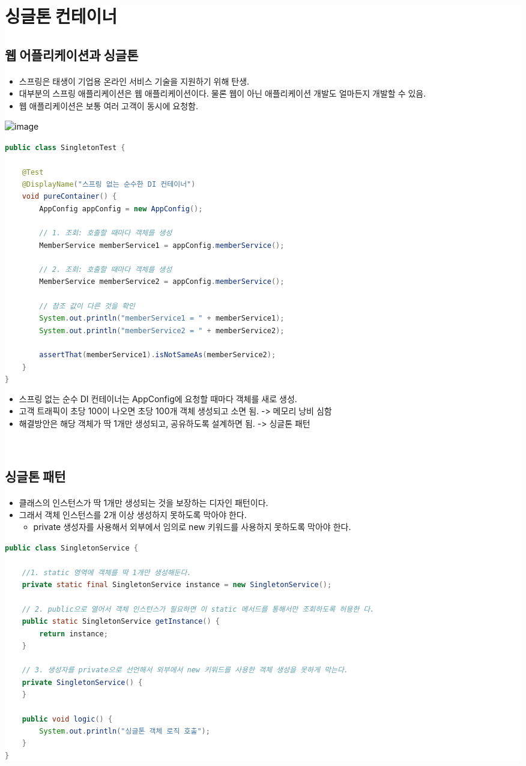 # 싱글톤 컨테이너

## 웹 어플리케이션과 싱글톤

- 스프링은 태생이 기업용 온라인 서비스 기술을 지원하기 위해 탄생.
- 대부분의 스프링 애플리케이션은 웹 애플리케이션이다. 물론 웹이 아닌 애플리케이션 개발도 얼마든지 개발할 수 있음.
- 웹 애플리케이션은 보통 여러 고객이 동시에 요청함.

<img width="788" alt="image" src="https://github.com/user-attachments/assets/f2882b9f-eb72-4940-b601-a405834d4225" />

```java
public class SingletonTest {

    @Test
    @DisplayName("스프링 없는 순수한 DI 컨테이너")
    void pureContainer() {
        AppConfig appConfig = new AppConfig();

        // 1. 조회: 호출할 때마다 객체를 생성
        MemberService memberService1 = appConfig.memberService();

        // 2. 조회: 호출할 때마다 객체를 생성
        MemberService memberService2 = appConfig.memberService();

        // 참조 값이 다른 것을 확인
        System.out.println("memberService1 = " + memberService1);
        System.out.println("memberService2 = " + memberService2);

        assertThat(memberService1).isNotSameAs(memberService2);
    }
}
```

- 스프링 없는 순수 DI 컨테이너는 AppConfig에 요청할 때마다 객체를 새로 생성.
- 고객 트래픽이 초당 100이 나오면 초당 100개 객체 생성되고 소면 됨. -> 메모리 낭비 심함
- 해결방안은 해당 객체가 딱 1개만 생성되고, 공유하도록 설계하면 됨. -> 싱글톤 패턴

<br/>

## 싱글톤 패턴

- 클래스의 인스턴스가 딱 1개만 생성되는 것을 보장하는 디자인 패턴이다.
- 그래서 객체 인스턴스를 2개 이상 생성하지 못하도록 막아야 한다.
  - private 생성자를 사용해서 외부에서 임의로 new 키워드를 사용하지 못하도록 막아야 한다.

```java
public class SingletonService {

    //1. static 영역에 객체를 딱 1개만 생성해둔다.
    private static final SingletonService instance = new SingletonService();

    // 2. public으로 열어서 객체 인스턴스가 필요하면 이 static 메서드를 통해서만 조회하도록 허용한 다.
    public static SingletonService getInstance() {
        return instance;
    }

    // 3. 생성자를 private으로 선언해서 외부에서 new 키워드를 사용한 객체 생성을 못하게 막는다.
    private SingletonService() {
    }

    public void logic() {
        System.out.println("싱글톤 객체 로직 호출");
    }
}
```
